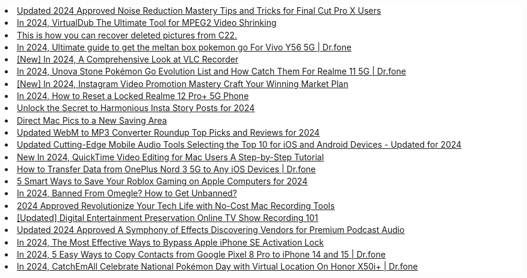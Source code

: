 <li><a href="https://video-content-creator.techidaily.com/updated-2024-approved-noise-reduction-mastery-tips-and-tricks-for-final-cut-pro-x-users/"><u>Updated 2024 Approved Noise Reduction Mastery Tips and Tricks for Final Cut Pro X Users</u></a></li>
<li><a href="https://ai-driven-video-production.techidaily.com/in-2024-virtualdub-the-ultimate-tool-for-mpeg2-video-shrinking/"><u>In 2024, VirtualDub The Ultimate Tool for MPEG2 Video Shrinking</u></a></li>
<li><a href="https://techidaily.com/this-is-how-you-can-recover-deleted-pictures-from-c22-by-fonelab-android-recover-pictures/"><u>This is how you can recover deleted pictures from C22.</u></a></li>
<li><a href="https://change-location.techidaily.com/in-2024-ultimate-guide-to-get-the-meltan-box-pokemon-go-for-vivo-y56-5g-drfone-by-drfone-virtual-android/"><u>In 2024, Ultimate guide to get the meltan box pokemon go For Vivo Y56 5G | Dr.fone</u></a></li>
<li><a href="https://remote-screen-capture.techidaily.com/new-in-2024-a-comprehensive-look-at-vlc-recorder/"><u>[New] In 2024, A Comprehensive Look at VLC Recorder</u></a></li>
<li><a href="https://pokemon-go-android.techidaily.com/in-2024-unova-stone-pokemon-go-evolution-list-and-how-catch-them-for-realme-11-5g-drfone-by-drfone-virtual-android/"><u>In 2024, Unova Stone Pokémon Go Evolution List and How Catch Them For Realme 11 5G | Dr.fone</u></a></li>
<li><a href="https://instagram-videos.techidaily.com/new-in-2024-instagram-video-promotion-mastery-craft-your-winning-market-plan/"><u>[New] In 2024, Instagram Video Promotion Mastery  Craft Your Winning Market Plan</u></a></li>
<li><a href="https://easy-unlock-android.techidaily.com/in-2024-how-to-reset-a-locked-realme-12-proplus-5g-phone-by-drfone-android/"><u>In 2024, How to Reset a Locked Realme 12 Pro+ 5G Phone</u></a></li>
<li><a href="https://instagram-video-recordings.techidaily.com/unlock-the-secret-to-harmonious-insta-story-posts-for-2024/"><u>Unlock the Secret to Harmonious Insta Story Posts for 2024</u></a></li>
<li><a href="https://video-capture.techidaily.com/direct-mac-pics-to-a-new-saving-area/"><u>Direct Mac Pics to a New Saving Area</u></a></li>
<li><a href="https://video-content-creator.techidaily.com/updated-webm-to-mp3-converter-roundup-top-picks-and-reviews-for-2024/"><u>Updated WebM to MP3 Converter Roundup Top Picks and Reviews for 2024</u></a></li>
<li><a href="https://voice-adjusting.techidaily.com/updated-cutting-edge-mobile-audio-tools-selecting-the-top-10-for-ios-and-android-devices-updated-for-2024/"><u>Updated Cutting-Edge Mobile Audio Tools Selecting the Top 10 for iOS and Android Devices - Updated for 2024</u></a></li>
<li><a href="https://ai-video-tools.techidaily.com/new-in-2024-quicktime-video-editing-for-mac-users-a-step-by-step-tutorial/"><u>New In 2024, QuickTime Video Editing for Mac Users A Step-by-Step Tutorial</u></a></li>
<li><a href="https://android-transfer.techidaily.com/how-to-transfer-data-from-oneplus-nord-3-5g-to-any-ios-devices-drfone-by-drfone-transfer-from-android-transfer-from-android/"><u>How to Transfer Data from OnePlus Nord 3 5G to Any iOS Devices | Dr.fone</u></a></li>
<li><a href="https://remote-screen-capture.techidaily.com/5-smart-ways-to-save-your-roblox-gaming-on-apple-computers-for-2024/"><u>5 Smart Ways to Save Your Roblox Gaming on Apple Computers for 2024</u></a></li>
<li><a href="https://audio-shaping.techidaily.com/in-2024-banned-from-omegle-how-to-get-unbanned/"><u>In 2024, Banned From Omegle? How to Get Unbanned?</u></a></li>
<li><a href="https://screen-capture.techidaily.com/2024-approved-revolutionize-your-tech-life-with-no-cost-mac-recording-tools/"><u>2024 Approved  Revolutionize Your Tech Life with No-Cost Mac Recording Tools</u></a></li>
<li><a href="https://screen-recording.techidaily.com/updated-digital-entertainment-preservation-online-tv-show-recording-101/"><u>[Updated] Digital Entertainment Preservation  Online TV Show Recording 101</u></a></li>
<li><a href="https://audio-shaping.techidaily.com/updated-2024-approved-a-symphony-of-effects-discovering-vendors-for-premium-podcast-audio/"><u>Updated 2024 Approved A Symphony of Effects Discovering Vendors for Premium Podcast Audio</u></a></li>
<li><a href="https://activate-lock.techidaily.com/in-2024-the-most-effective-ways-to-bypass-apple-iphone-se-activation-lock-by-drfone-ios/"><u>In 2024, The Most Effective Ways to Bypass Apple iPhone SE Activation Lock</u></a></li>
<li><a href="https://android-transfer.techidaily.com/in-2024-5-easy-ways-to-copy-contacts-from-google-pixel-8-pro-to-iphone-14-and-15-drfone-by-drfone-transfer-from-android-transfer-from-android/"><u>In 2024, 5 Easy Ways to Copy Contacts from Google Pixel 8 Pro to iPhone 14 and 15 | Dr.fone</u></a></li>
<li><a href="https://pokemon-go-android.techidaily.com/in-2024-catchemall-celebrate-national-pokemon-day-with-virtual-location-on-honor-x50iplus-drfone-by-drfone-virtual-android/"><u>In 2024, CatchEmAll Celebrate National Pokémon Day with Virtual Location On Honor X50i+ | Dr.fone</u></a></li>